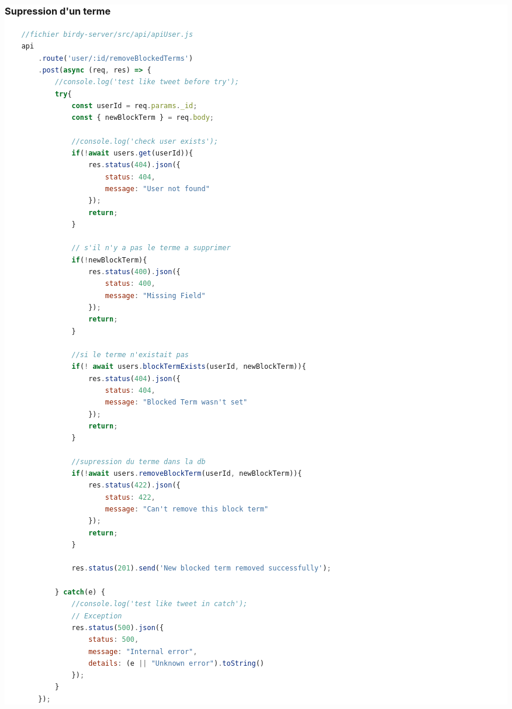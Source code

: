 ### Supression d'un terme

```js
    //fichier birdy-server/src/api/apiUser.js
    api
        .route('user/:id/removeBlockedTerms')
        .post(async (req, res) => {
            //console.log('test like tweet before try');
            try{
                const userId = req.params._id;
                const { newBlockTerm } = req.body;

                //console.log('check user exists');
                if(!await users.get(userId)){
                    res.status(404).json({
                        status: 404,
                        message: "User not found"
                    });
                    return;
                }

                // s'il n'y a pas le terme a supprimer
                if(!newBlockTerm){
                    res.status(400).json({
                        status: 400,
                        message: "Missing Field"
                    });
                    return;
                }

                //si le terme n'existait pas
                if(! await users.blockTermExists(userId, newBlockTerm)){
                    res.status(404).json({
                        status: 404,
                        message: "Blocked Term wasn't set"
                    });
                    return;
                }

                //supression du terme dans la db
                if(!await users.removeBlockTerm(userId, newBlockTerm)){
                    res.status(422).json({
                        status: 422,
                        message: "Can't remove this block term"
                    });
                    return;
                }

                res.status(201).send('New blocked term removed successfully');

            } catch(e) {
                //console.log('test like tweet in catch');
                // Exception
                res.status(500).json({
                    status: 500,
                    message: "Internal error",
                    details: (e || "Unknown error").toString()
                });
            }
        });
```
